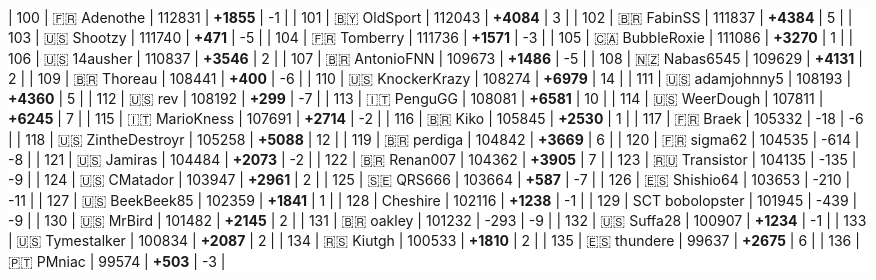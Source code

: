 | 100  | 🇫🇷 Adenothe            | 112831 |   **+1855**    |      -1       |
| 101  | 🇧🇾 OldSport            | 112043 |   **+4084**    |       3       |
| 102  | 🇧🇷 FabinSS             | 111837 |   **+4384**    |       5       |
| 103  | 🇺🇸 Shootzy             | 111740 |    **+471**    |      -5       |
| 104  | 🇫🇷 Tomberry            | 111736 |   **+1571**    |      -3       |
| 105  | 🇨🇦 BubbleRoxie         | 111086 |   **+3270**    |       1       |
| 106  | 🇺🇸 14ausher            | 110837 |   **+3546**    |       2       |
| 107  | 🇧🇷 AntonioFNN          | 109673 |   **+1486**    |      -5       |
| 108  | 🇳🇿 Nabas6545           | 109629 |   **+4131**    |       2       |
| 109  | 🇧🇷 Thoreau             | 108441 |    **+400**    |      -6       |
| 110  | 🇺🇸 KnockerKrazy        | 108274 |   **+6979**    |      14       |
| 111  | 🇺🇸 adamjohnny5         | 108193 |   **+4360**    |       5       |
| 112  | 🇺🇸 rev                 | 108192 |    **+299**    |      -7       |
| 113  | 🇮🇹 PenguGG             | 108081 |   **+6581**    |      10       |
| 114  | 🇺🇸 WeerDough           | 107811 |   **+6245**    |       7       |
| 115  | 🇮🇹 MarioKness          | 107691 |   **+2714**    |      -2       |
| 116  | 🇧🇷 Kiko                | 105845 |   **+2530**    |       1       |
| 117  | 🇫🇷 Braek               | 105332 |      -18       |      -6       |
| 118  | 🇺🇸 ZintheDestroyr      | 105258 |   **+5088**    |      12       |
| 119  | 🇧🇷 perdiga             | 104842 |   **+3669**    |       6       |
| 120  | 🇫🇷 sigma62             | 104535 |      -614      |      -8       |
| 121  | 🇺🇸 Jamiras             | 104484 |   **+2073**    |      -2       |
| 122  | 🇧🇷 Renan007            | 104362 |   **+3905**    |       7       |
| 123  | 🇷🇺 Transistor          | 104135 |      -135      |      -9       |
| 124  | 🇺🇸 CMatador            | 103947 |   **+2961**    |       2       |
| 125  | 🇸🇪 QRS666              | 103664 |    **+587**    |      -7       |
| 126  | 🇪🇸 Shishio64           | 103653 |      -210      |      -11      |
| 127  | 🇺🇸 BeekBeek85          | 102359 |   **+1841**    |       1       |
| 128  | Cheshire              | 102116 |   **+1238**    |      -1       |
| 129  | SCT bobolopster       | 101945 |      -439      |      -9       |
| 130  | 🇺🇸 MrBird              | 101482 |   **+2145**    |       2       |
| 131  | 🇧🇷 oakley              | 101232 |      -293      |      -9       |
| 132  | 🇺🇸 Suffa28             | 100907 |   **+1234**    |      -1       |
| 133  | 🇺🇸 Tymestalker         | 100834 |   **+2087**    |       2       |
| 134  | 🇷🇸 Kiutgh              | 100533 |   **+1810**    |       2       |
| 135  | 🇪🇸 thundere            | 99637  |   **+2675**    |       6       |
| 136  | 🇵🇹 PMniac              | 99574  |    **+503**    |      -3       |